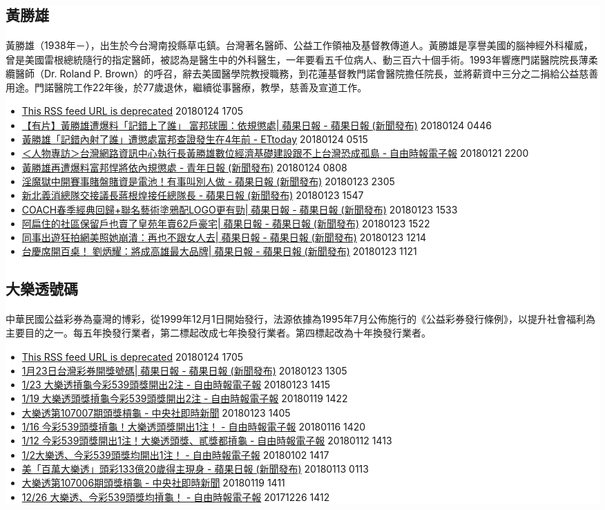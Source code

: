 ## 黃勝雄

黃勝雄（1938年－），出生於今台灣南投縣草屯鎮。台灣著名醫師、公益工作領袖及基督教傳道人。黃勝雄是享譽美國的腦神經外科權威，曾是美國雷根總統隨行的指定醫師，被認為是醫生中的外科醫生，一年要看五千位病人、動三百六十個手術。1993年響應門諾醫院院長薄柔纜醫師（Dr. Roland P. Brown）的呼召，辭去美國醫學院教授職務，到花蓮基督教門諾會醫院擔任院長，並將薪資中三分之二捐給公益慈善用途。門諾醫院工作22年後，於77歲退休，繼續從事醫療，教學，慈善及宣道工作。
- [This RSS feed URL is deprecated](0 "This RSS feed URL is deprecated") 20180124 1705
- [【有片】黃勝雄遭爆料「記錯上了誰」 富邦球團：依規懲處| 蘋果日報 - 蘋果日報 (新聞發布)](https://tw.appledaily.com/new/realtime/20180124/1284541/ "【有片】黃勝雄遭爆料「記錯上了誰」 富邦球團：依規懲處| 蘋果日報 - 蘋果日報 (新聞發布)") 20180124 0446
- [黃勝雄「記錯內射了誰」遭懲處富邦查證發生在4年前 - ETtoday](https://sports.ettoday.net/news/1099360 "黃勝雄「記錯內射了誰」遭懲處富邦查證發生在4年前 - ETtoday") 20180124 0515
- [＜人物專訪＞台灣網路資訊中心執行長黃勝雄數位經濟基礎建設跟不上台灣恐成孤島 - 自由時報電子報](http://news.ltn.com.tw/news/weeklybiz/paper/1170593 "＜人物專訪＞台灣網路資訊中心執行長黃勝雄數位經濟基礎建設跟不上台灣恐成孤島 - 自由時報電子報") 20180121 2200
- [黃勝雄再遭爆料富邦悍將依內規懲處 - 青年日報 (新聞發布)](https://www.ydn.com.tw/News/274645 "黃勝雄再遭爆料富邦悍將依內規懲處 - 青年日報 (新聞發布)") 20180124 0808
- [淫魔獄中開賽事賭盤賭資是電池！有事叫別人做 - 蘋果日報 (新聞發布)](https://tw.appledaily.com/new/realtime/20180124/1284539 "淫魔獄中開賽事賭盤賭資是電池！有事叫別人做 - 蘋果日報 (新聞發布)") 20180123 2305
- [新北義消總隊交接議長蔣根煌接任總隊長 - 蘋果日報 (新聞發布)](https://tw.appledaily.com/new/realtime/20180123/1284368/ "新北義消總隊交接議長蔣根煌接任總隊長 - 蘋果日報 (新聞發布)") 20180123 1547
- [COACH春季經典回歸+聯名藝術塗鴉配LOGO更有勁| 蘋果日報 - 蘋果日報 (新聞發布)](https://tw.appledaily.com/new/realtime/20180123/1284115/ "COACH春季經典回歸+聯名藝術塗鴉配LOGO更有勁| 蘋果日報 - 蘋果日報 (新聞發布)") 20180123 1533
- [阿扁住的社區保留戶也賣了皇苑年賣62戶豪宅| 蘋果日報 - 蘋果日報 (新聞發布)](https://tw.appledaily.com/new/realtime/20180123/1283900/ "阿扁住的社區保留戶也賣了皇苑年賣62戶豪宅| 蘋果日報 - 蘋果日報 (新聞發布)") 20180123 1522
- [同事出遊狂拍網美照她崩潰：再也不跟女人去| 蘋果日報 - 蘋果日報 (新聞發布)](https://tw.appledaily.com/new/realtime/20180123/1284192/ "同事出遊狂拍網美照她崩潰：再也不跟女人去| 蘋果日報 - 蘋果日報 (新聞發布)") 20180123 1214
- [台慶席開百桌！ 劉炳耀：將成高雄最大品牌| 蘋果日報 - 蘋果日報 (新聞發布)](https://tw.appledaily.com/new/realtime/20180123/1284301/ "台慶席開百桌！ 劉炳耀：將成高雄最大品牌| 蘋果日報 - 蘋果日報 (新聞發布)") 20180123 1121

## 大樂透號碼

中華民國公益彩券為臺灣的博彩，從1999年12月1日開始發行，法源依據為1995年7月公佈施行的《公益彩券發行條例》，以提升社會福利為主要目的之一。每五年換發行業者，第二標起改成七年換發行業者。第四標起改為十年換發行業者。
- [This RSS feed URL is deprecated](0 "This RSS feed URL is deprecated") 20180124 1705
- [1月23日台灣彩券開獎號碼| 蘋果日報 - 蘋果日報 (新聞發布)](https://tw.appledaily.com/new/realtime/20180123/1284433/ "1月23日台灣彩券開獎號碼| 蘋果日報 - 蘋果日報 (新聞發布)") 20180123 1305
- [1/23 大樂透摃龜今彩539頭獎開出2注 - 自由時報電子報](http://news.ltn.com.tw/news/society/breakingnews/2320944 "1/23 大樂透摃龜今彩539頭獎開出2注 - 自由時報電子報") 20180123 1415
- [1/19 大樂透頭獎摃龜今彩539頭獎開出2注 - 自由時報電子報](http://news.ltn.com.tw/news/society/breakingnews/2317403 "1/19 大樂透頭獎摃龜今彩539頭獎開出2注 - 自由時報電子報") 20180119 1422
- [大樂透第107007期頭獎槓龜 - 中央社即時新聞](http://www.cna.com.tw/news/afe/201801230412-1.aspx "大樂透第107007期頭獎槓龜 - 中央社即時新聞") 20180123 1405
- [1/16 今彩539頭獎摃龜！大樂透頭獎開出1注！ - 自由時報電子報](http://news.ltn.com.tw/news/society/breakingnews/2313985 "1/16 今彩539頭獎摃龜！大樂透頭獎開出1注！ - 自由時報電子報") 20180116 1420
- [1/12 今彩539頭獎開出1注！大樂透頭獎、貳獎都摃龜 - 自由時報電子報](http://news.ltn.com.tw/news/society/breakingnews/2310614 "1/12 今彩539頭獎開出1注！大樂透頭獎、貳獎都摃龜 - 自由時報電子報") 20180112 1413
- [1/2大樂透、今彩539頭獎均開出1注！ - 自由時報電子報](http://news.ltn.com.tw/news/business/breakingnews/2300772 "1/2大樂透、今彩539頭獎均開出1注！ - 自由時報電子報") 20180102 1417
- [美「百萬大樂透」頭彩133億20歲得主現身 - 蘋果日報 (新聞發布)](https://tw.appledaily.com/new/realtime/20180113/1277777/ "美「百萬大樂透」頭彩133億20歲得主現身 - 蘋果日報 (新聞發布)") 20180113 0113
- [大樂透第107006期頭獎槓龜 - 中央社即時新聞](http://www.cna.com.tw/news/afe/201801190349-1.aspx "大樂透第107006期頭獎槓龜 - 中央社即時新聞") 20180119 1411
- [12/26 大樂透、今彩539頭獎均摃龜！ - 自由時報電子報](http://news.ltn.com.tw/news/society/breakingnews/2294770 "12/26 大樂透、今彩539頭獎均摃龜！ - 自由時報電子報") 20171226 1412
